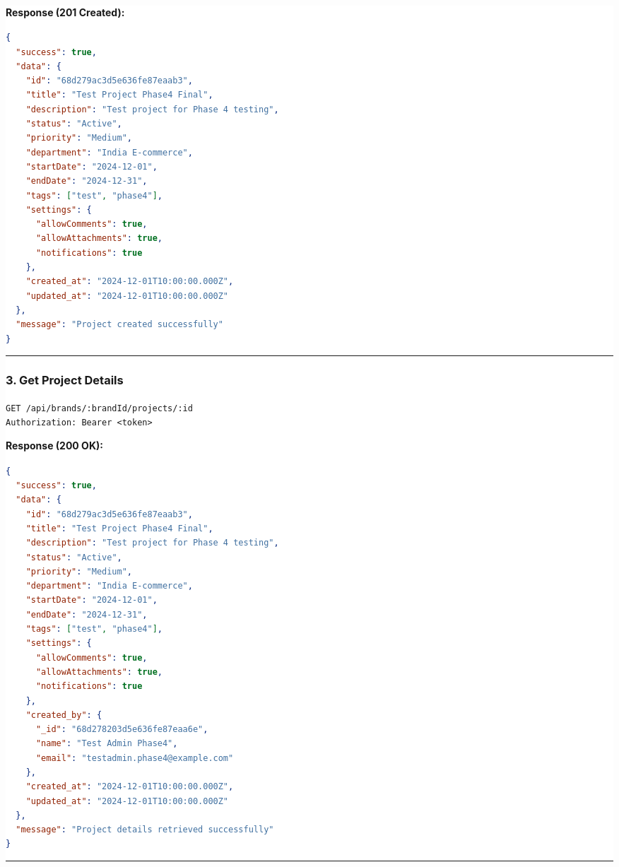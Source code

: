 **Response (201 Created):**
```json
{
  "success": true,
  "data": {
    "id": "68d279ac3d5e636fe87eaab3",
    "title": "Test Project Phase4 Final",
    "description": "Test project for Phase 4 testing",
    "status": "Active",
    "priority": "Medium",
    "department": "India E-commerce",
    "startDate": "2024-12-01",
    "endDate": "2024-12-31",
    "tags": ["test", "phase4"],
    "settings": {
      "allowComments": true,
      "allowAttachments": true,
      "notifications": true
    },
    "created_at": "2024-12-01T10:00:00.000Z",
    "updated_at": "2024-12-01T10:00:00.000Z"
  },
  "message": "Project created successfully"
}
```

---

### **3. Get Project Details**
```http
GET /api/brands/:brandId/projects/:id
Authorization: Bearer <token>
```

**Response (200 OK):**
```json
{
  "success": true,
  "data": {
    "id": "68d279ac3d5e636fe87eaab3",
    "title": "Test Project Phase4 Final",
    "description": "Test project for Phase 4 testing",
    "status": "Active",
    "priority": "Medium",
    "department": "India E-commerce",
    "startDate": "2024-12-01",
    "endDate": "2024-12-31",
    "tags": ["test", "phase4"],
    "settings": {
      "allowComments": true,
      "allowAttachments": true,
      "notifications": true
    },
    "created_by": {
      "_id": "68d278203d5e636fe87eaa6e",
      "name": "Test Admin Phase4",
      "email": "testadmin.phase4@example.com"
    },
    "created_at": "2024-12-01T10:00:00.000Z",
    "updated_at": "2024-12-01T10:00:00.000Z"
  },
  "message": "Project details retrieved successfully"
}
```

---